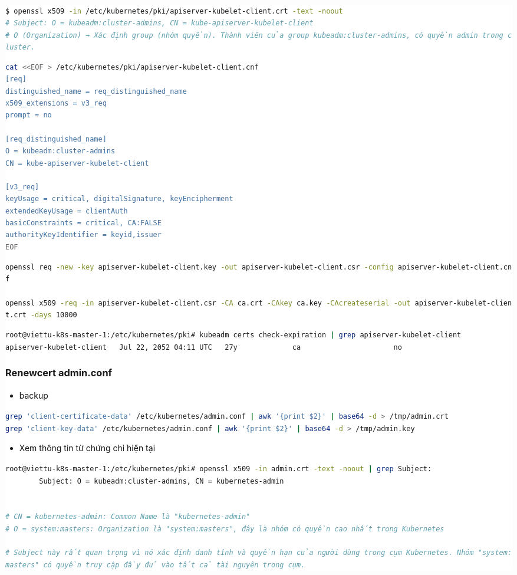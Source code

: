 ```bash
$ openssl x509 -in /etc/kubernetes/pki/apiserver-kubelet-client.crt -text -noout
# Subject: O = kubeadm:cluster-admins, CN = kube-apiserver-kubelet-client
# O (Organization) → Xác định group (nhóm quyền). Thành viên của group kubeadm:cluster-admins, có quyền admin trong cluster.
```

```bash
cat <<EOF > /etc/kubernetes/pki/apiserver-kubelet-client.cnf
[req]
distinguished_name = req_distinguished_name
x509_extensions = v3_req
prompt = no

[req_distinguished_name]
O = kubeadm:cluster-admins
CN = kube-apiserver-kubelet-client

[v3_req]
keyUsage = critical, digitalSignature, keyEncipherment
extendedKeyUsage = clientAuth
basicConstraints = critical, CA:FALSE
authorityKeyIdentifier = keyid,issuer
EOF
```

```bash
openssl req -new -key apiserver-kubelet-client.key -out apiserver-kubelet-client.csr -config apiserver-kubelet-client.cnf

openssl x509 -req -in apiserver-kubelet-client.csr -CA ca.crt -CAkey ca.key -CAcreateserial -out apiserver-kubelet-client.crt -days 10000 
```

```bash
root@viettu-k8s-master-1:/etc/kubernetes/pki# kubeadm certs check-expiration | grep apiserver-kubelet-client
apiserver-kubelet-client   Jul 22, 2052 04:11 UTC   27y             ca                      no
```

### Renewcert admin.conf

- backup
```bash
grep 'client-certificate-data' /etc/kubernetes/admin.conf | awk '{print $2}' | base64 -d > /tmp/admin.crt
grep 'client-key-data' /etc/kubernetes/admin.conf | awk '{print $2}' | base64 -d > /tmp/admin.key
```

- Xem thông tin từ chứng chỉ hiện tại

```bash
root@viettu-k8s-master-1:/etc/kubernetes/pki# openssl x509 -in admin.crt -text -noout | grep Subject:
        Subject: O = kubeadm:cluster-admins, CN = kubernetes-admin


# CN = kubernetes-admin: Common Name là "kubernetes-admin"
# O = system:masters: Organization là "system:masters", đây là nhóm có quyền cao nhất trong Kubernetes

# Subject này rất quan trọng vì nó xác định danh tính và quyền hạn của người dùng trong cụm Kubernetes. Nhóm "system:masters" có quyền truy cập đầy đủ vào tất cả tài nguyên trong cụm.

```
